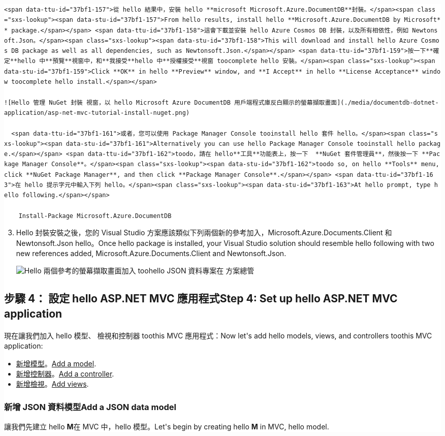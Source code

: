     <span data-ttu-id="37bf1-157">從 hello 結果中，安裝 hello **microsoft Microsoft.Azure.DocumentDB**封裝。</span><span class="sxs-lookup"><span data-stu-id="37bf1-157">From hello results, install hello **Microsoft.Azure.DocumentDB by Microsoft** package.</span></span> <span data-ttu-id="37bf1-158">這會下載並安裝 hello Azure Cosmos DB 封裝，以及所有相依性，例如 Newtonsoft.Json。</span><span class="sxs-lookup"><span data-stu-id="37bf1-158">This will download and install hello Azure Cosmos DB package as well as all dependencies, such as Newtonsoft.Json.</span></span> <span data-ttu-id="37bf1-159">按一下**確定**hello 中**預覽**視窗中，和**我接受**hello 中**授權接受**視窗 toocomplete hello 安裝。</span><span class="sxs-lookup"><span data-stu-id="37bf1-159">Click **OK** in hello **Preview** window, and **I Accept** in hello **License Acceptance** window toocomplete hello install.</span></span>
   
    ![Hello 管理 NuGet 封裝 視窗，以 hello Microsoft Azure DocumentDB 用戶端程式庫反白顯示的螢幕擷取畫面](./media/documentdb-dotnet-application/asp-net-mvc-tutorial-install-nuget.png)
   
      <span data-ttu-id="37bf1-161">或者，您可以使用 Package Manager Console tooinstall hello 套件 hello。</span><span class="sxs-lookup"><span data-stu-id="37bf1-161">Alternatively you can use hello Package Manager Console tooinstall hello package.</span></span> <span data-ttu-id="37bf1-162">toodo，請在 hello**工具**功能表上，按一下  **NuGet 套件管理員**，然後按一下 **Package Manager Console**。</span><span class="sxs-lookup"><span data-stu-id="37bf1-162">toodo so, on hello **Tools** menu, click **NuGet Package Manager**, and then click **Package Manager Console**.</span></span> <span data-ttu-id="37bf1-163">在 hello 提示字元中輸入下列 hello。</span><span class="sxs-lookup"><span data-stu-id="37bf1-163">At hello prompt, type hello following.</span></span>
   
        Install-Package Microsoft.Azure.DocumentDB
        
3. <span data-ttu-id="37bf1-164">Hello 封裝安裝之後，您的 Visual Studio 方案應該類似下列兩個新的參考加入，Microsoft.Azure.Documents.Client 和 Newtonsoft.Json hello。</span><span class="sxs-lookup"><span data-stu-id="37bf1-164">Once hello package is installed, your Visual Studio solution should resemble hello following with two new references added, Microsoft.Azure.Documents.Client and Newtonsoft.Json.</span></span>
   
    ![Hello 兩個參考的螢幕擷取畫面加入 toohello JSON 資料專案在 方案總管](./media/documentdb-dotnet-application/asp-net-mvc-tutorial-added-references.png)

## <span data-ttu-id="37bf1-166"><a name="_Toc395637763"></a>步驟 4： 設定 hello ASP.NET MVC 應用程式</span><span class="sxs-lookup"><span data-stu-id="37bf1-166"><a name="_Toc395637763"></a>Step 4: Set up hello ASP.NET MVC application</span></span>
<span data-ttu-id="37bf1-167">現在讓我們加入 hello 模型、 檢視和控制器 toothis MVC 應用程式：</span><span class="sxs-lookup"><span data-stu-id="37bf1-167">Now let's add hello models, views, and controllers toothis MVC application:</span></span>

* <span data-ttu-id="37bf1-168">[新增模型](#_Toc395637764)。</span><span class="sxs-lookup"><span data-stu-id="37bf1-168">[Add a model](#_Toc395637764).</span></span>
* <span data-ttu-id="37bf1-169">[新增控制器](#_Toc395637765)。</span><span class="sxs-lookup"><span data-stu-id="37bf1-169">[Add a controller](#_Toc395637765).</span></span>
* <span data-ttu-id="37bf1-170">[新增檢視](#_Toc395637766)。</span><span class="sxs-lookup"><span data-stu-id="37bf1-170">[Add views](#_Toc395637766).</span></span>

### <span data-ttu-id="37bf1-171"><a name="_Toc395637764"></a>新增 JSON 資料模型</span><span class="sxs-lookup"><span data-stu-id="37bf1-171"><a name="_Toc395637764"></a>Add a JSON data model</span></span>
<span data-ttu-id="37bf1-172">讓我們先建立 hello **M**在 MVC 中，hello 模型。</span><span class="sxs-lookup"><span data-stu-id="37bf1-172">Let's begin by creating hello **M** in MVC, hello model.</span></span> 
